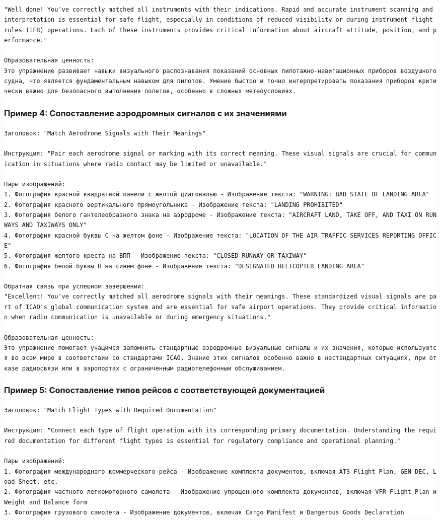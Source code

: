 ```
"Well done! You've correctly matched all instruments with their indications. Rapid and accurate instrument scanning and interpretation is essential for safe flight, especially in conditions of reduced visibility or during instrument flight rules (IFR) operations. Each of these instruments provides critical information about aircraft attitude, position, and performance."

Образовательная ценность:
Это упражнение развивает навыки визуального распознавания показаний основных пилотажно-навигационных приборов воздушного судна, что является фундаментальным навыком для пилотов. Умение быстро и точно интерпретировать показания приборов критически важно для безопасного выполнения полетов, особенно в сложных метеоусловиях.
```

### Пример 4: Сопоставление аэродромных сигналов с их значениями

```
Заголовок: "Match Aerodrome Signals with Their Meanings"

Инструкция: "Pair each aerodrome signal or marking with its correct meaning. These visual signals are crucial for communication in situations where radio contact may be limited or unavailable."

Пары изображений:
1. Фотография красной квадратной панели с желтой диагональю - Изображение текста: "WARNING: BAD STATE OF LANDING AREA"
2. Фотография красного вертикального прямоугольника - Изображение текста: "LANDING PROHIBITED"
3. Фотография белого гантелеобразного знака на аэродроме - Изображение текста: "AIRCRAFT LAND, TAKE OFF, AND TAXI ON RUNWAYS AND TAXIWAYS ONLY"
4. Фотография красной буквы C на желтом фоне - Изображение текста: "LOCATION OF THE AIR TRAFFIC SERVICES REPORTING OFFICE"
5. Фотография желтого креста на ВПП - Изображение текста: "CLOSED RUNWAY OR TAXIWAY"
6. Фотография белой буквы H на синем фоне - Изображение текста: "DESIGNATED HELICOPTER LANDING AREA"

Обратная связь при успешном завершении:
"Excellent! You've correctly matched all aerodrome signals with their meanings. These standardized visual signals are part of ICAO's global communication system and are essential for safe airport operations. They provide critical information when radio communication is unavailable or during emergency situations."

Образовательная ценность:
Это упражнение помогает учащимся запомнить стандартные аэродромные визуальные сигналы и их значения, которые используются во всем мире в соответствии со стандартами ICAO. Знание этих сигналов особенно важно в нестандартных ситуациях, при отказе радиосвязи или в аэропортах с ограниченным радиотелефонным обслуживанием.
```

### Пример 5: Сопоставление типов рейсов с соответствующей документацией

```
Заголовок: "Match Flight Types with Required Documentation"

Инструкция: "Connect each type of flight operation with its corresponding primary documentation. Understanding the required documentation for different flight types is essential for regulatory compliance and operational planning."

Пары изображений:
1. Фотография международного коммерческого рейса - Изображение комплекта документов, включая ATS Flight Plan, GEN DEC, Load Sheet, etc.
2. Фотография частного легкомоторного самолета - Изображение упрощенного комплекта документов, включая VFR Flight Plan и Weight and Balance form
3. Фотография грузового самолета - Изображение документов, включая Cargo Manifest и Dangerous Goods Declaration
```